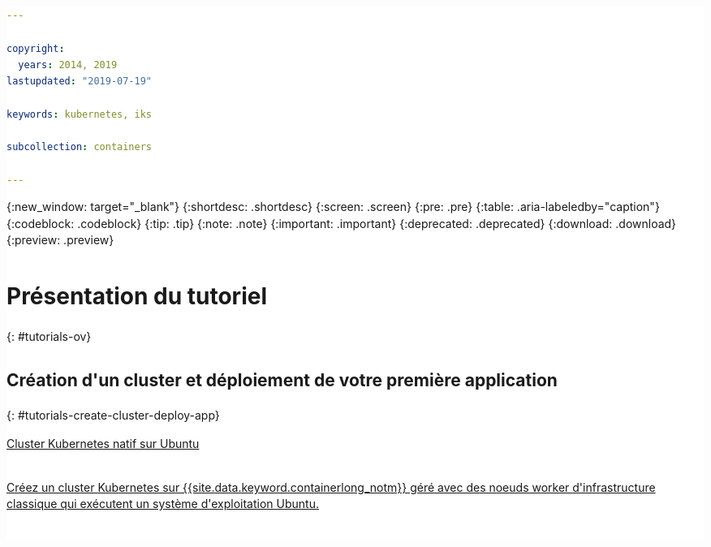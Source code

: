 ```yaml
---

copyright:
  years: 2014, 2019
lastupdated: "2019-07-19"

keywords: kubernetes, iks

subcollection: containers

---
```


{:new_window: target="_blank"}
{:shortdesc: .shortdesc}
{:screen: .screen}
{:pre: .pre}
{:table: .aria-labeledby="caption"}
{:codeblock: .codeblock}
{:tip: .tip}
{:note: .note}
{:important: .important}
{:deprecated: .deprecated}
{:download: .download}
{:preview: .preview}

# Présentation du tutoriel
{: #tutorials-ov}

<style>

</style>


## Création d'un cluster et déploiement de votre première application
{: #tutorials-create-cluster-deploy-app}

<div class = "solutionBoxContainer">
    <a href = "/docs/containers?topic=containers-cs_cluster_tutorial">
    <div class = "solutionBox">
        <div class = "solutionBoxContent">
          Cluster Kubernetes natif sur Ubuntu
          <div class="solutionBoxDescription">
                <div class="descriptionContainer">
                  </br><p>Créez un cluster Kubernetes sur {{site.data.keyword.containerlong_notm}} géré avec des noeuds worker d'infrastructure classique qui exécutent un système d'exploitation Ubuntu. </p></br>
                </div>
                <div class="architectureDiagramContainer">